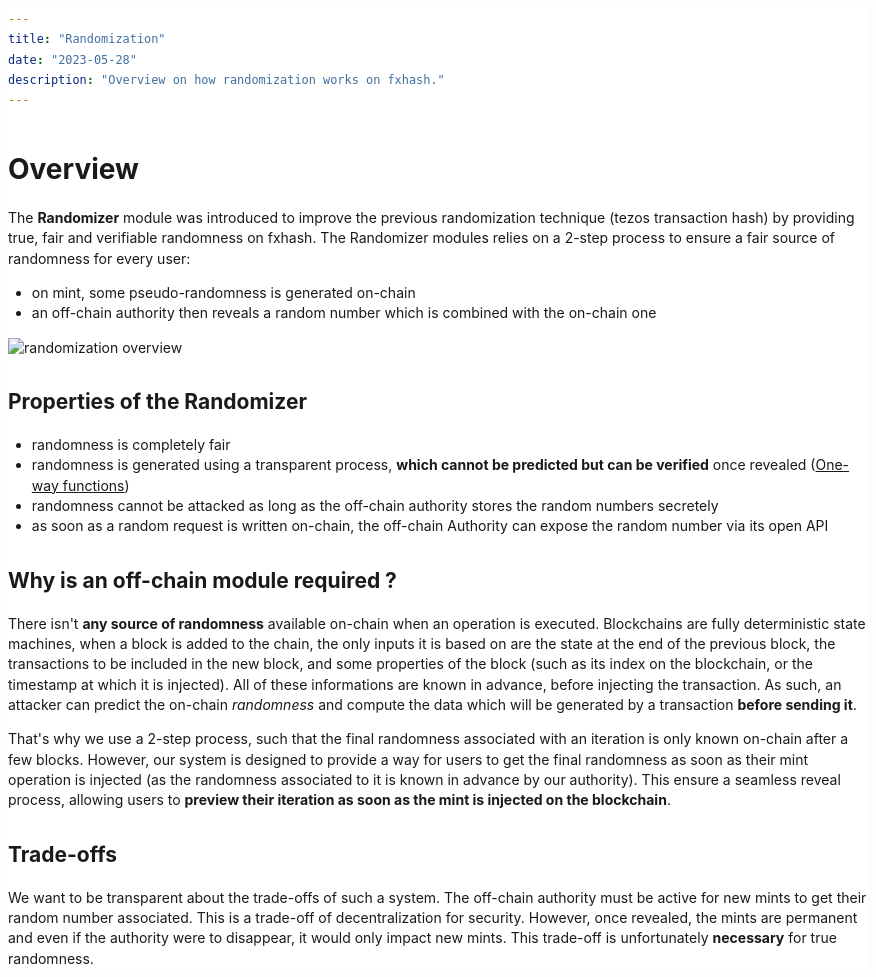 ```yaml
---
title: "Randomization"
date: "2023-05-28"
description: "Overview on how randomization works on fxhash."
---
```


# Overview

The **Randomizer** module was introduced to improve the previous randomization technique (tezos transaction hash) by providing true, fair and verifiable randomness on fxhash. The Randomizer modules relies on a 2-step process to ensure a fair source of randomness for every user:

- on mint, some pseudo-randomness is generated on-chain
- an off-chain authority then reveals a random number which is combined with the on-chain one

![randomization overview](/images/doc/platform/randomization/randomizer_overview.png)

## Properties of the Randomizer

- randomness is completely fair
- randomness is generated using a transparent process, **which cannot be predicted but can be verified** once revealed ([One-way functions](https://en.wikipedia.org/wiki/One-way_function))
- randomness cannot be attacked as long as the off-chain authority stores the random numbers secretely
- as soon as a random request is written on-chain, the off-chain Authority can expose the random number via its open API

## Why is an off-chain module required ?

There isn't **any source of randomness** available on-chain when an operation is executed. Blockchains are fully deterministic state machines, when a block is added to the chain, the only inputs it is based on are the state at the end of the previous block, the transactions to be included in the new block, and some properties of the block (such as its index on the blockchain, or the timestamp at which it is injected). All of these informations are known in advance, before injecting the transaction. As such, an attacker can predict the on-chain _randomness_ and compute the data which will be generated by a transaction **before sending it**.

That's why we use a 2-step process, such that the final randomness associated with an iteration is only known on-chain after a few blocks. However, our system is designed to provide a way for users to get the final randomness as soon as their mint operation is injected (as the randomness associated to it is known in advance by our authority). This ensure a seamless reveal process, allowing users to **preview their iteration as soon as the mint is injected on the blockchain**.

## Trade-offs

We want to be transparent about the trade-offs of such a system. The off-chain authority must be active for new mints to get their random number associated. This is a trade-off of decentralization for security. However, once revealed, the mints are permanent and even if the authority were to disappear, it would only impact new mints. This trade-off is unfortunately **necessary** for true randomness.
